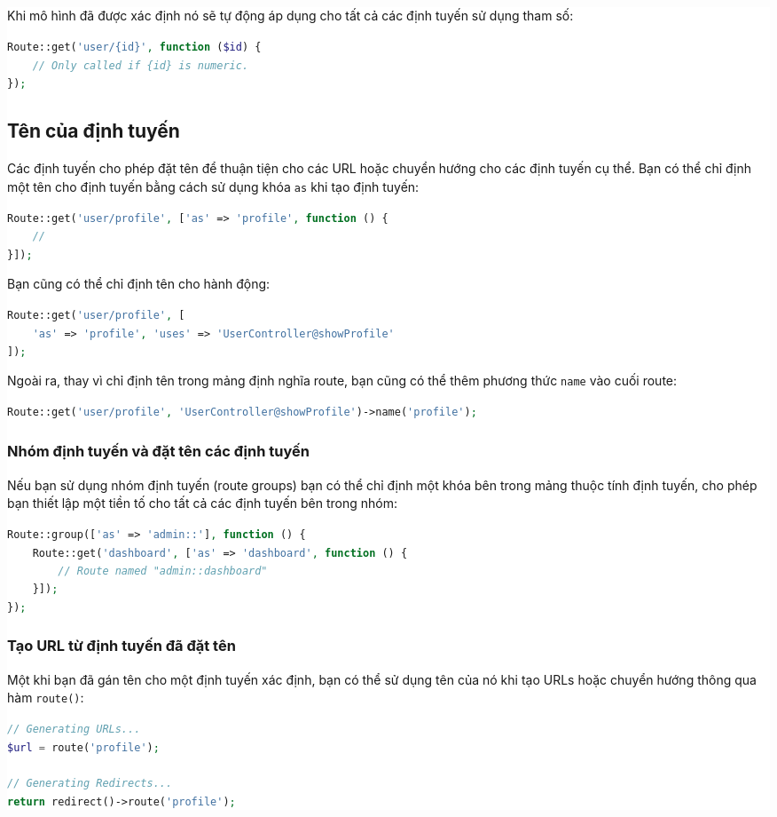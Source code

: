 Khi mô hình đã được xác định nó sẽ tự động áp dụng cho tất cả các định tuyến sử dụng tham số:

```PHP
Route::get('user/{id}', function ($id) {
    // Only called if {id} is numeric.
});
```

## Tên của định tuyến

Các định tuyến cho phép đặt tên để thuận tiện cho các URL hoặc chuyển hướng cho các định tuyến cụ thể. Bạn có thể chỉ định một tên cho định tuyến bằng cách sử dụng khóa `as` khi tạo định tuyến:

```PHP
Route::get('user/profile', ['as' => 'profile', function () {
    //
}]);
```

Bạn cũng có thể chỉ định tên cho hành động:

```PHP
Route::get('user/profile', [
    'as' => 'profile', 'uses' => 'UserController@showProfile'
]);
```

Ngoài ra, thay vì chỉ định tên trong mảng định nghĩa route, bạn cũng có thể thêm phương thức `name` vào cuối route:

```PHP
Route::get('user/profile', 'UserController@showProfile')->name('profile');
```

### Nhóm định tuyến và đặt tên các định tuyến

Nếu bạn sử dụng nhóm định tuyến (route groups) bạn có thể chỉ định một khóa bên trong mảng thuộc tính định tuyến, cho phép bạn thiết lập một tiền tố cho tất cả các định tuyến bên trong nhóm:

```PHP
Route::group(['as' => 'admin::'], function () {
    Route::get('dashboard', ['as' => 'dashboard', function () {
        // Route named "admin::dashboard"
    }]);
});
```

### Tạo URL từ định tuyến đã đặt tên

Một khi bạn đã gán tên cho một định tuyến xác định, bạn có thể sử dụng tên của nó khi tạo URLs hoặc chuyển hướng thông qua hàm `route()`:

```PHP
// Generating URLs...
$url = route('profile');

// Generating Redirects...
return redirect()->route('profile');
```
